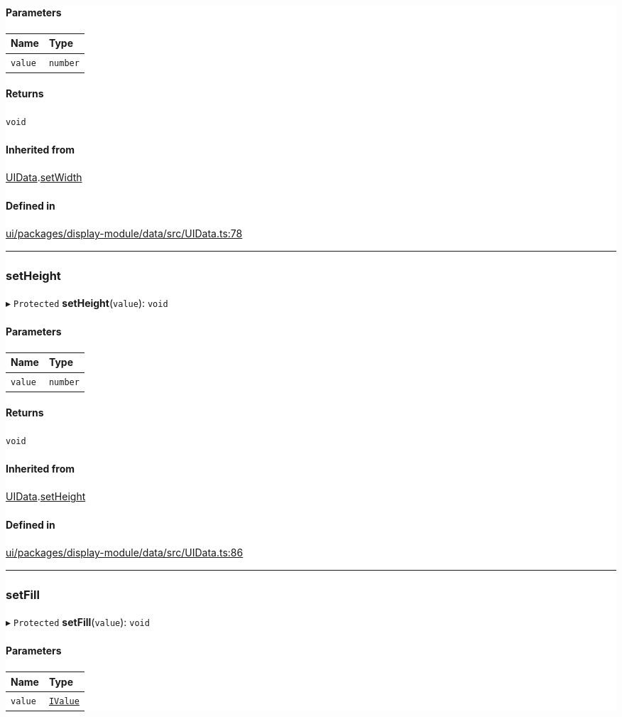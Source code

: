 #### Parameters

| Name | Type |
| :------ | :------ |
| `value` | `number` |

#### Returns

`void`

#### Inherited from

[UIData](UIData.md).[setWidth](UIData.md#setwidth)

#### Defined in

[ui/packages/display-module/data/src/UIData.ts:78](https://github.com/leaferjs/leafer-ui/blob/5313537/packages/display-module/data/src/UIData.ts#L78)

___

### setHeight

▸ `Protected` **setHeight**(`value`): `void`

#### Parameters

| Name | Type |
| :------ | :------ |
| `value` | `number` |

#### Returns

`void`

#### Inherited from

[UIData](UIData.md).[setHeight](UIData.md#setheight)

#### Defined in

[ui/packages/display-module/data/src/UIData.ts:86](https://github.com/leaferjs/leafer-ui/blob/5313537/packages/display-module/data/src/UIData.ts#L86)

___

### setFill

▸ `Protected` **setFill**(`value`): `void`

#### Parameters

| Name | Type |
| :------ | :------ |
| `value` | [`IValue`](../modules.md#ivalue) |
